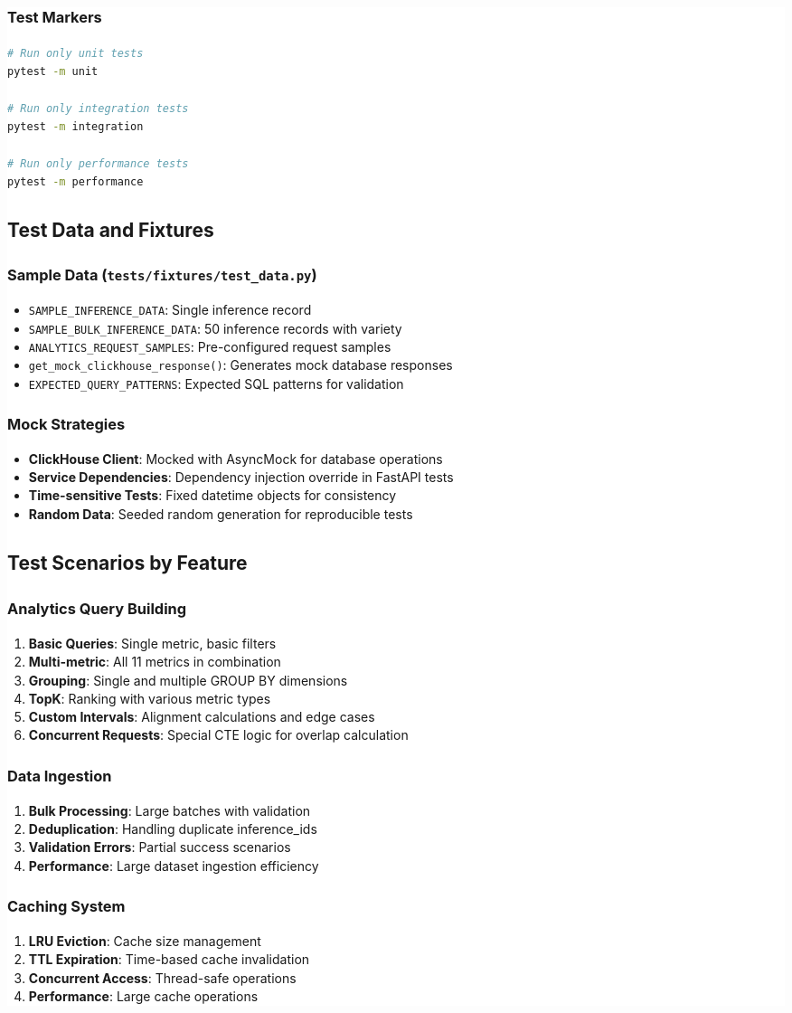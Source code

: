 ### Test Markers

```bash
# Run only unit tests
pytest -m unit

# Run only integration tests  
pytest -m integration

# Run only performance tests
pytest -m performance
```

## Test Data and Fixtures

### Sample Data (`tests/fixtures/test_data.py`)
- `SAMPLE_INFERENCE_DATA`: Single inference record
- `SAMPLE_BULK_INFERENCE_DATA`: 50 inference records with variety
- `ANALYTICS_REQUEST_SAMPLES`: Pre-configured request samples
- `get_mock_clickhouse_response()`: Generates mock database responses
- `EXPECTED_QUERY_PATTERNS`: Expected SQL patterns for validation

### Mock Strategies
- **ClickHouse Client**: Mocked with AsyncMock for database operations
- **Service Dependencies**: Dependency injection override in FastAPI tests
- **Time-sensitive Tests**: Fixed datetime objects for consistency
- **Random Data**: Seeded random generation for reproducible tests

## Test Scenarios by Feature

### Analytics Query Building
1. **Basic Queries**: Single metric, basic filters
2. **Multi-metric**: All 11 metrics in combination
3. **Grouping**: Single and multiple GROUP BY dimensions
4. **TopK**: Ranking with various metric types
5. **Custom Intervals**: Alignment calculations and edge cases
6. **Concurrent Requests**: Special CTE logic for overlap calculation

### Data Ingestion
1. **Bulk Processing**: Large batches with validation
2. **Deduplication**: Handling duplicate inference_ids
3. **Validation Errors**: Partial success scenarios
4. **Performance**: Large dataset ingestion efficiency

### Caching System
1. **LRU Eviction**: Cache size management
2. **TTL Expiration**: Time-based cache invalidation
3. **Concurrent Access**: Thread-safe operations
4. **Performance**: Large cache operations
